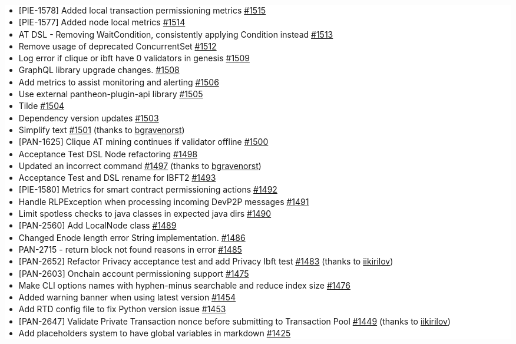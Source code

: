 - \[PIE-1578\] Added local transaction permissioning metrics
  [\#1515](https://github.com/PegaSysEng/pantheon/pull/1515)
- \[PIE-1577\] Added node local metrics
  [\#1514](https://github.com/PegaSysEng/pantheon/pull/1514)
- AT DSL - Removing WaitCondition, consistently applying Condition instead
  [\#1513](https://github.com/PegaSysEng/pantheon/pull/1513)
- Remove usage of deprecated ConcurrentSet
  [\#1512](https://github.com/PegaSysEng/pantheon/pull/1512)
- Log error if clique or ibft have 0 validators in genesis
  [\#1509](https://github.com/PegaSysEng/pantheon/pull/1509)
- GraphQL library upgrade changes.
  [\#1508](https://github.com/PegaSysEng/pantheon/pull/1508)
- Add metrics to assist monitoring and alerting
  [\#1506](https://github.com/PegaSysEng/pantheon/pull/1506)
- Use external pantheon-plugin-api library
  [\#1505](https://github.com/PegaSysEng/pantheon/pull/1505)
- Tilde [\#1504](https://github.com/PegaSysEng/pantheon/pull/1504)
- Dependency version updates
  [\#1503](https://github.com/PegaSysEng/pantheon/pull/1503)
- Simplify text [\#1501](https://github.com/PegaSysEng/pantheon/pull/1501)
  (thanks to [bgravenorst](https://github.com/bgravenorst))
- \[PAN-1625\] Clique AT mining continues if validator offline
  [\#1500](https://github.com/PegaSysEng/pantheon/pull/1500)
- Acceptance Test DSL Node refactoring
  [\#1498](https://github.com/PegaSysEng/pantheon/pull/1498)
- Updated an incorrect command
  [\#1497](https://github.com/PegaSysEng/pantheon/pull/1497) (thanks to
  [bgravenorst](https://github.com/bgravenorst))
- Acceptance Test and DSL rename for IBFT2
  [\#1493](https://github.com/PegaSysEng/pantheon/pull/1493)
- \[PIE-1580\] Metrics for smart contract permissioning actions
  [\#1492](https://github.com/PegaSysEng/pantheon/pull/1492)
- Handle RLPException when processing incoming DevP2P messages
  [\#1491](https://github.com/PegaSysEng/pantheon/pull/1491)
- Limit spotless checks to java classes in expected java dirs
  [\#1490](https://github.com/PegaSysEng/pantheon/pull/1490)
- \[PAN-2560\] Add LocalNode class
  [\#1489](https://github.com/PegaSysEng/pantheon/pull/1489)
- Changed Enode length error String implementation.
  [\#1486](https://github.com/PegaSysEng/pantheon/pull/1486)
- PAN-2715 - return block not found reasons in error
  [\#1485](https://github.com/PegaSysEng/pantheon/pull/1485)
- \[PAN-2652\] Refactor Privacy acceptance test and add Privacy Ibft test
  [\#1483](https://github.com/PegaSysEng/pantheon/pull/1483) (thanks to
  [iikirilov](https://github.com/iikirilov))
- \[PAN-2603\] Onchain account permissioning support
  [\#1475](https://github.com/PegaSysEng/pantheon/pull/1475)
- Make CLI options names with hyphen-minus searchable and reduce index size
  [\#1476](https://github.com/PegaSysEng/pantheon/pull/1476)
- Added warning banner when using latest version
  [\#1454](https://github.com/PegaSysEng/pantheon/pull/1454)
- Add RTD config file to fix Python version issue
  [\#1453](https://github.com/PegaSysEng/pantheon/pull/1453)
- \[PAN-2647\] Validate Private Transaction nonce before submitting to
  Transaction Pool [\#1449](https://github.com/PegaSysEng/pantheon/pull/1449)
  (thanks to [iikirilov](https://github.com/iikirilov))
- Add placeholders system to have global variables in markdown
  [\#1425](https://github.com/PegaSysEng/pantheon/pull/1425)
